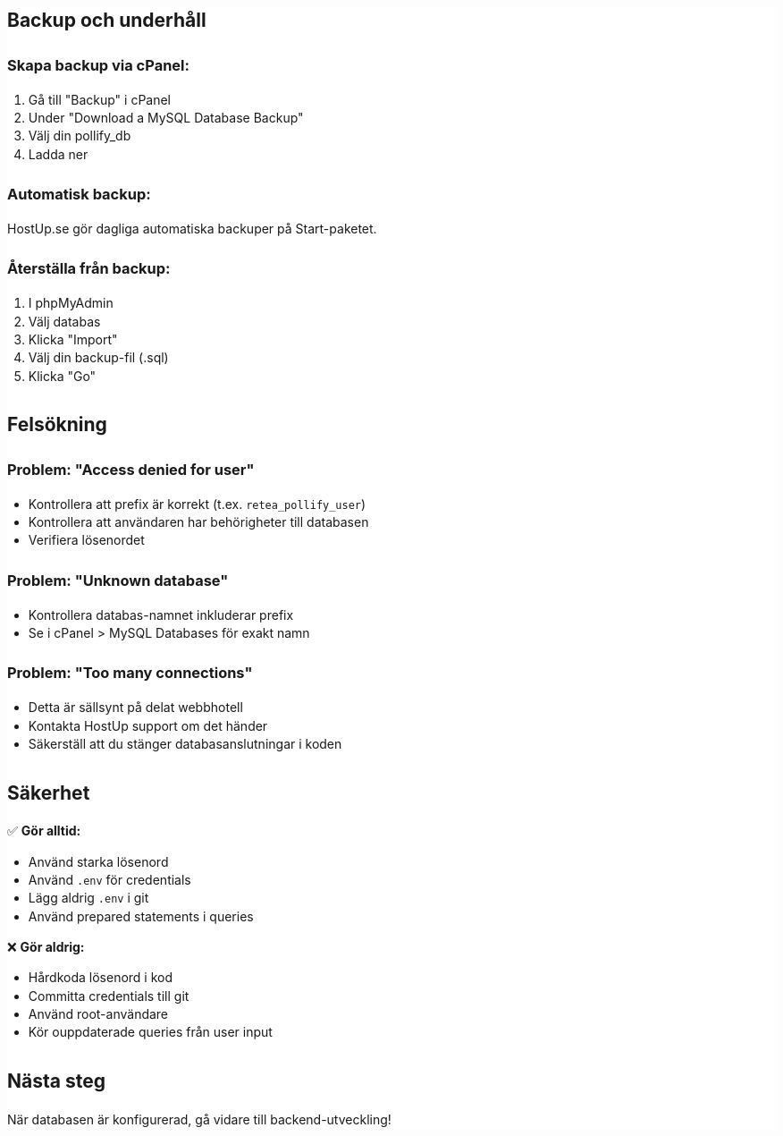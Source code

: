 ## Backup och underhåll

### Skapa backup via cPanel:
1. Gå till "Backup" i cPanel
2. Under "Download a MySQL Database Backup"
3. Välj din pollify_db
4. Ladda ner

### Automatisk backup:
HostUp.se gör dagliga automatiska backuper på Start-paketet.

### Återställa från backup:
1. I phpMyAdmin
2. Välj databas
3. Klicka "Import"
4. Välj din backup-fil (.sql)
5. Klicka "Go"

## Felsökning

### Problem: "Access denied for user"
- Kontrollera att prefix är korrekt (t.ex. `retea_pollify_user`)
- Kontrollera att användaren har behörigheter till databasen
- Verifiera lösenordet

### Problem: "Unknown database"
- Kontrollera databas-namnet inkluderar prefix
- Se i cPanel > MySQL Databases för exakt namn

### Problem: "Too many connections"
- Detta är sällsynt på delat webbhotell
- Kontakta HostUp support om det händer
- Säkerställ att du stänger databasanslutningar i koden

## Säkerhet

✅ **Gör alltid:**
- Använd starka lösenord
- Använd `.env` för credentials
- Lägg aldrig `.env` i git
- Använd prepared statements i queries

❌ **Gör aldrig:**
- Hårdkoda lösenord i kod
- Committa credentials till git
- Använd root-användare
- Kör ouppdaterade queries från user input

## Nästa steg

När databasen är konfigurerad, gå vidare till backend-utveckling!
